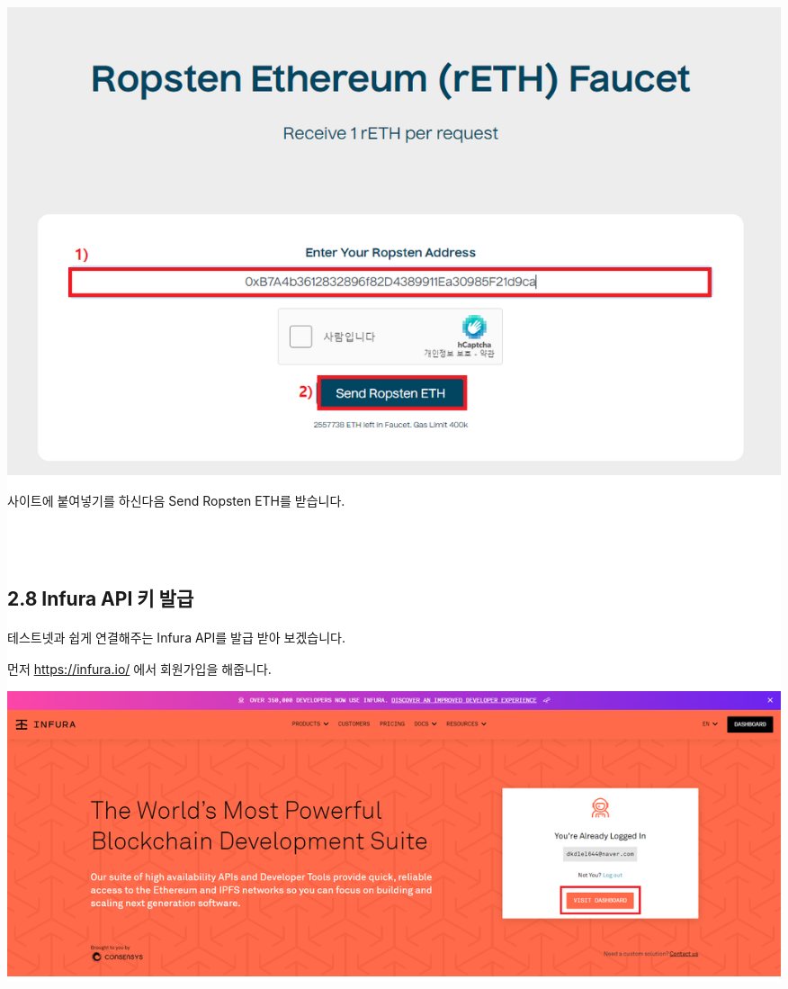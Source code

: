 ![testEth3_metamask](/images/2022-03-06-PythonDapp/testEth3_metamask.PNG)

사이트에 붙여넣기를 하신다음 Send Ropsten ETH를 받습니다.

<br/>
<br/>

## 2.8 Infura API 키 발급
테스트넷과 쉽게 연결해주는 Infura API를 발급 받아 보겠습니다.

먼저 https://infura.io/ 에서 회원가입을 해줍니다.

![infura1](/images/2022-03-06-PythonDapp/infura1.PNG)
